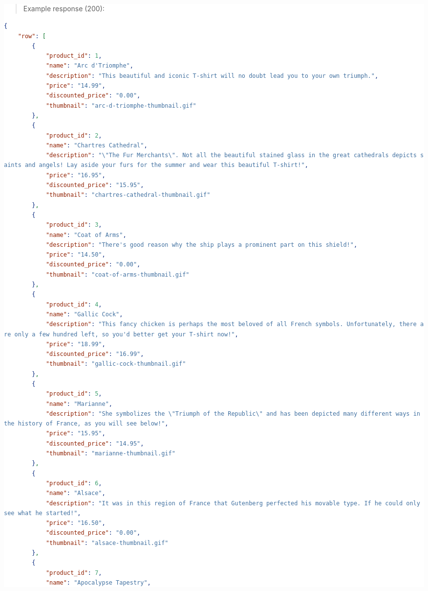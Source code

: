
> Example response (200):

```json
{
    "row": [
        {
            "product_id": 1,
            "name": "Arc d'Triomphe",
            "description": "This beautiful and iconic T-shirt will no doubt lead you to your own triumph.",
            "price": "14.99",
            "discounted_price": "0.00",
            "thumbnail": "arc-d-triomphe-thumbnail.gif"
        },
        {
            "product_id": 2,
            "name": "Chartres Cathedral",
            "description": "\"The Fur Merchants\". Not all the beautiful stained glass in the great cathedrals depicts saints and angels! Lay aside your furs for the summer and wear this beautiful T-shirt!",
            "price": "16.95",
            "discounted_price": "15.95",
            "thumbnail": "chartres-cathedral-thumbnail.gif"
        },
        {
            "product_id": 3,
            "name": "Coat of Arms",
            "description": "There's good reason why the ship plays a prominent part on this shield!",
            "price": "14.50",
            "discounted_price": "0.00",
            "thumbnail": "coat-of-arms-thumbnail.gif"
        },
        {
            "product_id": 4,
            "name": "Gallic Cock",
            "description": "This fancy chicken is perhaps the most beloved of all French symbols. Unfortunately, there are only a few hundred left, so you'd better get your T-shirt now!",
            "price": "18.99",
            "discounted_price": "16.99",
            "thumbnail": "gallic-cock-thumbnail.gif"
        },
        {
            "product_id": 5,
            "name": "Marianne",
            "description": "She symbolizes the \"Triumph of the Republic\" and has been depicted many different ways in the history of France, as you will see below!",
            "price": "15.95",
            "discounted_price": "14.95",
            "thumbnail": "marianne-thumbnail.gif"
        },
        {
            "product_id": 6,
            "name": "Alsace",
            "description": "It was in this region of France that Gutenberg perfected his movable type. If he could only see what he started!",
            "price": "16.50",
            "discounted_price": "0.00",
            "thumbnail": "alsace-thumbnail.gif"
        },
        {
            "product_id": 7,
            "name": "Apocalypse Tapestry",
```